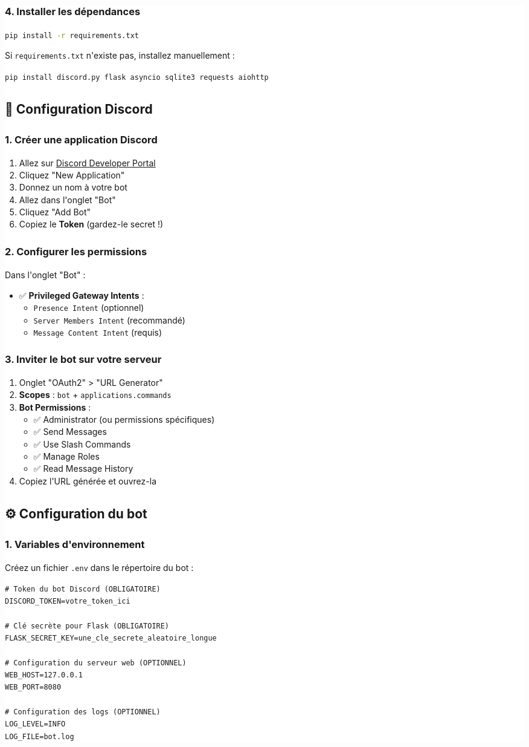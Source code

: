 ### 4. Installer les dépendances

```bash
pip install -r requirements.txt
```

Si `requirements.txt` n'existe pas, installez manuellement :
```bash
pip install discord.py flask asyncio sqlite3 requests aiohttp
```

## 🔑 Configuration Discord

### 1. Créer une application Discord

1. Allez sur [Discord Developer Portal](https://discord.com/developers/applications)
2. Cliquez "New Application"
3. Donnez un nom à votre bot
4. Allez dans l'onglet "Bot"
5. Cliquez "Add Bot"
6. Copiez le **Token** (gardez-le secret !)

### 2. Configurer les permissions

Dans l'onglet "Bot" :
- ✅ **Privileged Gateway Intents** :
  - `Presence Intent` (optionnel)
  - `Server Members Intent` (recommandé)
  - `Message Content Intent` (requis)

### 3. Inviter le bot sur votre serveur

1. Onglet "OAuth2" > "URL Generator"
2. **Scopes** : `bot` + `applications.commands`
3. **Bot Permissions** :
   - ✅ Administrator (ou permissions spécifiques)
   - ✅ Send Messages
   - ✅ Use Slash Commands
   - ✅ Manage Roles
   - ✅ Read Message History
4. Copiez l'URL générée et ouvrez-la

## ⚙️ Configuration du bot

### 1. Variables d'environnement

Créez un fichier `.env` dans le répertoire du bot :

```env
# Token du bot Discord (OBLIGATOIRE)
DISCORD_TOKEN=votre_token_ici

# Clé secrète pour Flask (OBLIGATOIRE)
FLASK_SECRET_KEY=une_cle_secrete_aleatoire_longue

# Configuration du serveur web (OPTIONNEL)
WEB_HOST=127.0.0.1
WEB_PORT=8080

# Configuration des logs (OPTIONNEL)
LOG_LEVEL=INFO
LOG_FILE=bot.log
```
